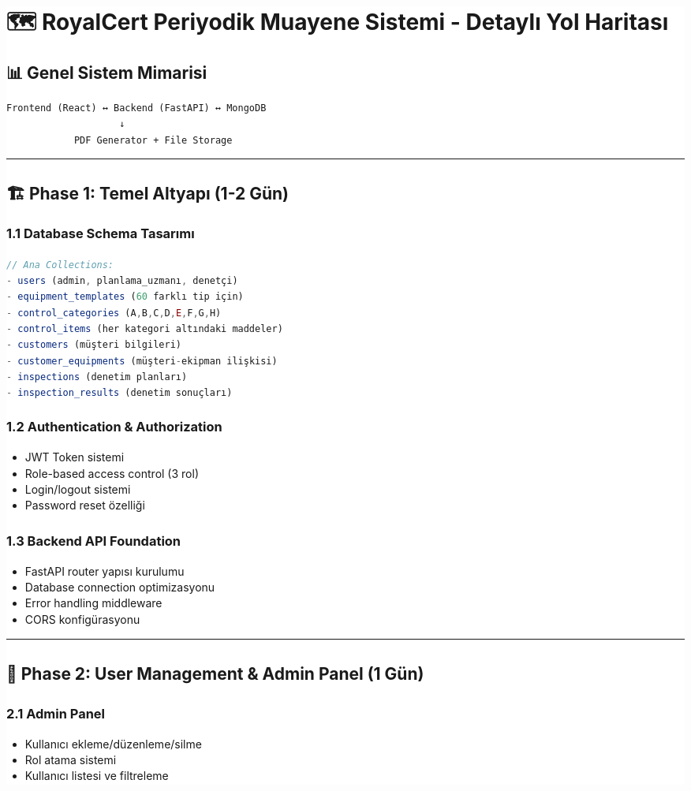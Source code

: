 # 🗺️ RoyalCert Periyodik Muayene Sistemi - Detaylı Yol Haritası

## 📊 Genel Sistem Mimarisi
```
Frontend (React) ↔ Backend (FastAPI) ↔ MongoDB
                    ↓
            PDF Generator + File Storage
```

---

## 🏗️ Phase 1: Temel Altyapı (1-2 Gün)

### 1.1 Database Schema Tasarımı
```javascript
// Ana Collections:
- users (admin, planlama_uzmanı, denetçi)
- equipment_templates (60 farklı tip için)
- control_categories (A,B,C,D,E,F,G,H)
- control_items (her kategori altındaki maddeler)
- customers (müşteri bilgileri)
- customer_equipments (müşteri-ekipman ilişkisi)
- inspections (denetim planları)
- inspection_results (denetim sonuçları)
```

### 1.2 Authentication & Authorization
- JWT Token sistemi
- Role-based access control (3 rol)
- Login/logout sistemi
- Password reset özelliği

### 1.3 Backend API Foundation
- FastAPI router yapısı kurulumu
- Database connection optimizasyonu
- Error handling middleware
- CORS konfigürasyonu

---

## 👥 Phase 2: User Management & Admin Panel (1 Gün)

### 2.1 Admin Panel
- Kullanıcı ekleme/düzenleme/silme
- Rol atama sistemi
- Kullanıcı listesi ve filtreleme
